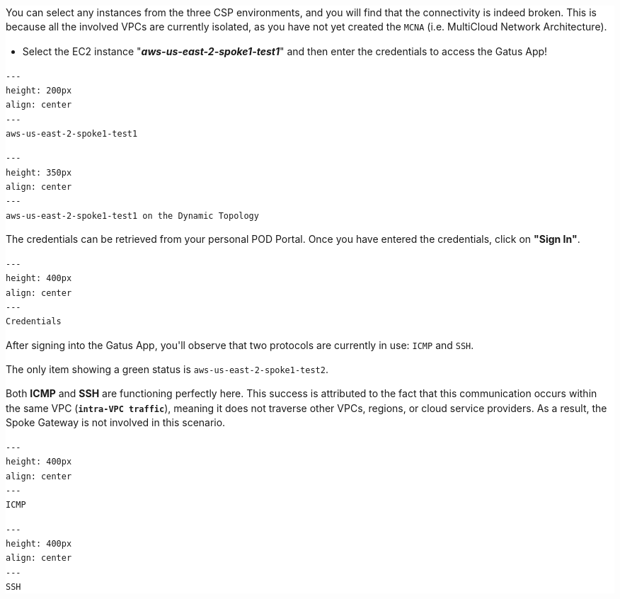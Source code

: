 You can select any instances from the three CSP environments, and you will find that the connectivity is indeed broken. This is because all the involved VPCs are currently isolated, as you have not yet created the `MCNA` (i.e. MultiCloud Network Architecture).

- Select the EC2 instance "**_aws-us-east-2-spoke1-test1_**" and then enter the credentials to access the Gatus App!

```{figure} images/lab2-gatus01.png
---
height: 200px
align: center
---
aws-us-east-2-spoke1-test1 
```

```{figure} images/lab2-gatus02.png
---
height: 350px
align: center
---
aws-us-east-2-spoke1-test1 on the Dynamic Topology
```

The credentials can be retrieved from your personal POD Portal. Once you have entered the credentials, click on **"Sign In"**.

```{figure} images/lab2-gatus03.png
---
height: 400px
align: center
---
Credentials
```

After signing into the Gatus App, you'll observe that two protocols are currently in use: `ICMP` and `SSH`.

The only item showing a green status is `aws-us-east-2-spoke1-test2`. 

Both **ICMP** and **SSH** are functioning perfectly here. This success is attributed to the fact that this communication occurs within the same VPC (**`intra-VPC traffic`**), meaning it does not traverse other VPCs, regions, or cloud service providers. As a result, the Spoke Gateway is not involved in this scenario.

```{figure} images/lab2-gatus04.png
---
height: 400px
align: center
---
ICMP
```

```{figure} images/lab2-gatus05.png
---
height: 400px
align: center
---
SSH
```
